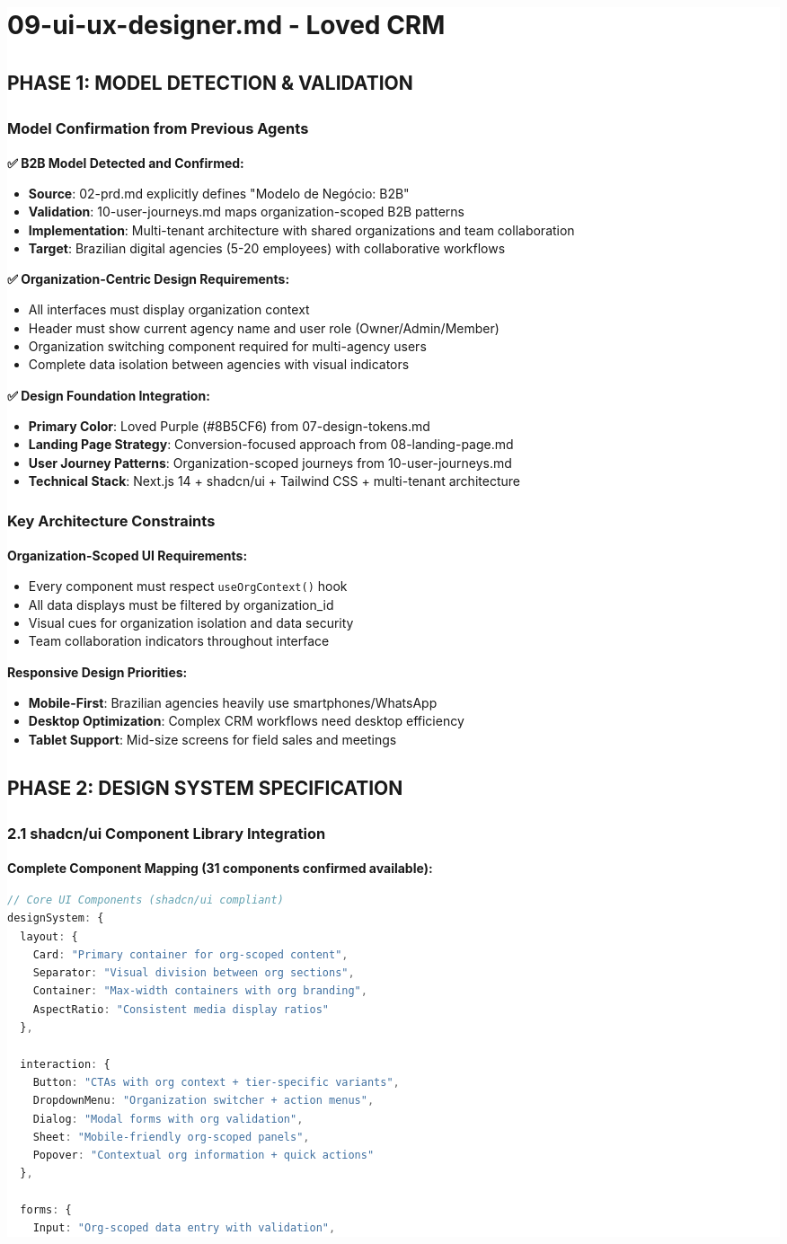 # 09-ui-ux-designer.md - Loved CRM

## **PHASE 1: MODEL DETECTION & VALIDATION**

### **Model Confirmation from Previous Agents**

**✅ B2B Model Detected and Confirmed:**
- **Source**: 02-prd.md explicitly defines "Modelo de Negócio: B2B"
- **Validation**: 10-user-journeys.md maps organization-scoped B2B patterns
- **Implementation**: Multi-tenant architecture with shared organizations and team collaboration
- **Target**: Brazilian digital agencies (5-20 employees) with collaborative workflows

**✅ Organization-Centric Design Requirements:**
- All interfaces must display organization context
- Header must show current agency name and user role (Owner/Admin/Member)
- Organization switching component required for multi-agency users
- Complete data isolation between agencies with visual indicators

**✅ Design Foundation Integration:**
- **Primary Color**: Loved Purple (#8B5CF6) from 07-design-tokens.md
- **Landing Page Strategy**: Conversion-focused approach from 08-landing-page.md
- **User Journey Patterns**: Organization-scoped journeys from 10-user-journeys.md
- **Technical Stack**: Next.js 14 + shadcn/ui + Tailwind CSS + multi-tenant architecture

### **Key Architecture Constraints**

**Organization-Scoped UI Requirements:**
- Every component must respect `useOrgContext()` hook
- All data displays must be filtered by organization_id
- Visual cues for organization isolation and data security
- Team collaboration indicators throughout interface

**Responsive Design Priorities:**
- **Mobile-First**: Brazilian agencies heavily use smartphones/WhatsApp
- **Desktop Optimization**: Complex CRM workflows need desktop efficiency
- **Tablet Support**: Mid-size screens for field sales and meetings

## **PHASE 2: DESIGN SYSTEM SPECIFICATION**

### **2.1 shadcn/ui Component Library Integration**

**Complete Component Mapping (31 components confirmed available):**

```typescript
// Core UI Components (shadcn/ui compliant)
designSystem: {
  layout: {
    Card: "Primary container for org-scoped content",
    Separator: "Visual division between org sections",
    Container: "Max-width containers with org branding",
    AspectRatio: "Consistent media display ratios"
  },
  
  interaction: {
    Button: "CTAs with org context + tier-specific variants",
    DropdownMenu: "Organization switcher + action menus",
    Dialog: "Modal forms with org validation",
    Sheet: "Mobile-friendly org-scoped panels",
    Popover: "Contextual org information + quick actions"
  },
  
  forms: {
    Input: "Org-scoped data entry with validation",
```